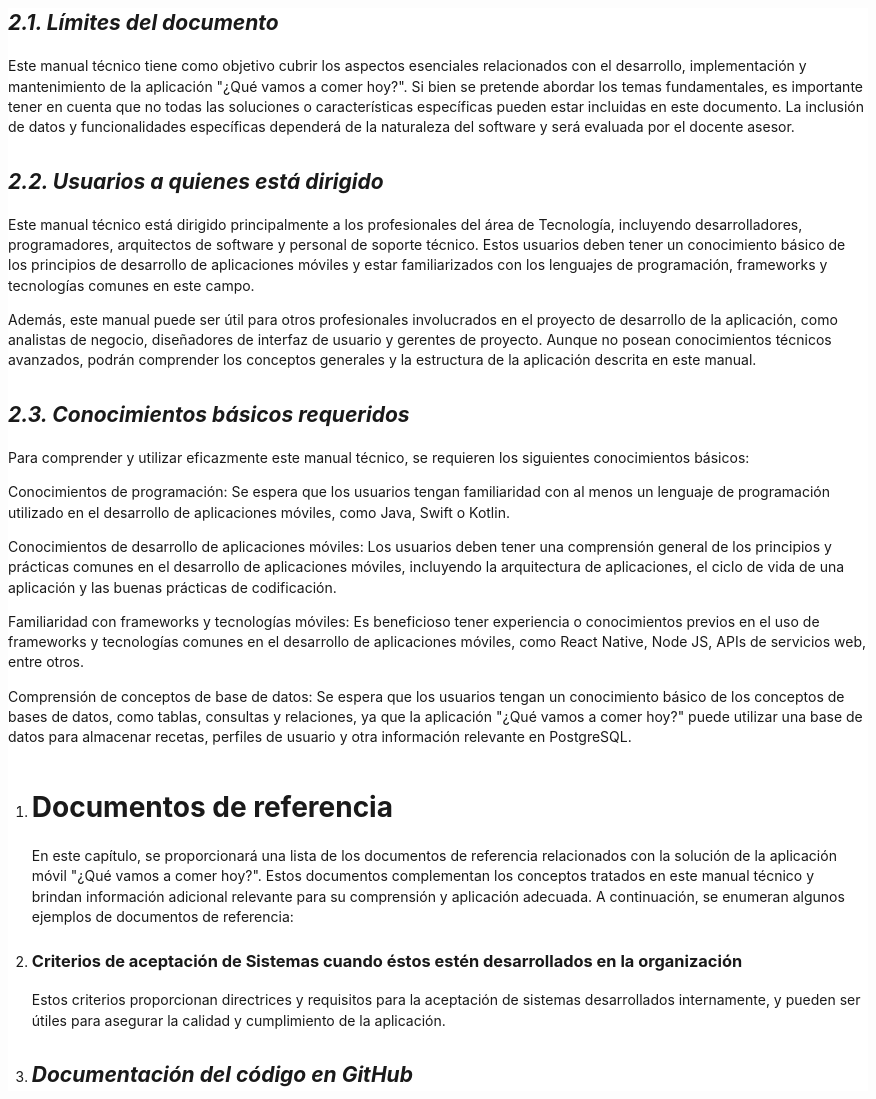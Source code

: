 ## <a name="_toc11653"></a>**_2.1. Límites del documento_**

Este manual técnico tiene como objetivo cubrir los aspectos esenciales relacionados con el desarrollo, implementación y mantenimiento de la aplicación "¿Qué vamos a comer hoy?". Si bien se pretende abordar los temas fundamentales, es importante tener en cuenta que no todas las soluciones o características específicas pueden estar incluidas en este documento. La inclusión de datos y funcionalidades específicas dependerá de la naturaleza del software y será evaluada por el docente asesor.

## <a name="_toc21330"></a>**_2.2. Usuarios a quienes está dirigido_**

Este manual técnico está dirigido principalmente a los profesionales del área de Tecnología, incluyendo desarrolladores, programadores, arquitectos de software y personal de soporte técnico. Estos usuarios deben tener un conocimiento básico de los principios de desarrollo de aplicaciones móviles y estar familiarizados con los lenguajes de programación, frameworks y tecnologías comunes en este campo.

Además, este manual puede ser útil para otros profesionales involucrados en el proyecto de desarrollo de la aplicación, como analistas de negocio, diseñadores de interfaz de usuario y gerentes de proyecto. Aunque no posean conocimientos técnicos avanzados, podrán comprender los conceptos generales y la estructura de la aplicación descrita en este manual.

## <a name="_toc9042"></a>**_2.3. Conocimientos básicos requeridos_**

Para comprender y utilizar eficazmente este manual técnico, se requieren los siguientes conocimientos básicos:

Conocimientos de programación: Se espera que los usuarios tengan familiaridad con al menos un lenguaje de programación utilizado en el desarrollo de aplicaciones móviles, como Java, Swift o Kotlin.

Conocimientos de desarrollo de aplicaciones móviles: Los usuarios deben tener una comprensión general de los principios y prácticas comunes en el desarrollo de aplicaciones móviles, incluyendo la arquitectura de aplicaciones, el ciclo de vida de una aplicación y las buenas prácticas de codificación.

Familiaridad con frameworks y tecnologías móviles: Es beneficioso tener experiencia o conocimientos previos en el uso de frameworks y tecnologías comunes en el desarrollo de aplicaciones móviles, como React Native, Node JS, APIs de servicios web, entre otros.

Comprensión de conceptos de base de datos: Se espera que los usuarios tengan un conocimiento básico de los conceptos de bases de datos, como tablas, consultas y relaciones, ya que la aplicación "¿Qué vamos a comer hoy?" puede utilizar una base de datos para almacenar recetas, perfiles de usuario y otra información relevante en PostgreSQL.

1. # <a name="_toc403583735"></a><a name="_toc4551"></a>**Documentos de referencia**
   En este capítulo, se proporcionará una lista de los documentos de referencia relacionados con la solución de la aplicación móvil "¿Qué vamos a comer hoy?". Estos documentos complementan los conceptos tratados en este manual técnico y brindan información adicional relevante para su comprensión y aplicación adecuada. A continuación, se enumeran algunos ejemplos de documentos de referencia:
1. ### <a name="_toc762"></a>**Criterios de aceptación de Sistemas cuando éstos estén desarrollados en la organización**
   Estos criterios proporcionan directrices y requisitos para la aceptación de sistemas desarrollados internamente, y pueden ser útiles para asegurar la calidad y cumplimiento de la aplicación.
1. ## <a name="_toc12768"></a>**_Documentación del código en GitHub_**
